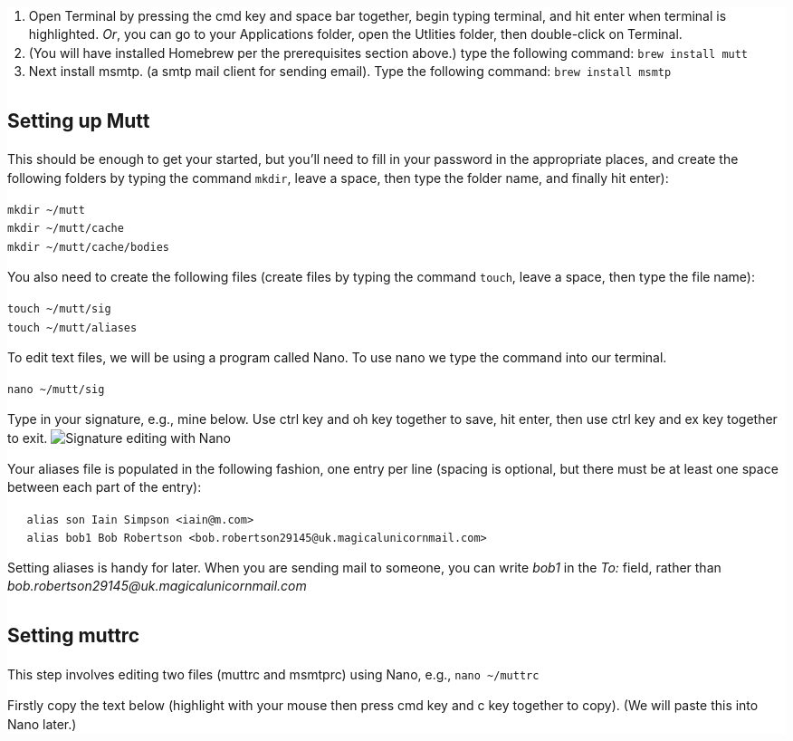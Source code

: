 <ol>
<li>Open Terminal by pressing the cmd key and space bar together, begin typing terminal, and hit enter when terminal is highlighted. <em>Or</em>, you can go to your Applications folder, open the Utlities folder, then double-click on Terminal.</li>
<li>(You will have installed Homebrew per the prerequisites section above.) type the following command: <code>brew install mutt</code></li>
<li>Next install msmtp. (a smtp mail client for sending email). Type the following command: <code>brew install msmtp</code></li>
</ol>

<h2>Setting up Mutt</h2>

<p>This should be enough to get your started, but you’ll need to fill in your password in the appropriate places, and create the following folders by typing the command <code>mkdir</code>, leave a space, then type the folder name, and finally hit enter):</p>

<pre><code>mkdir ~/mutt
mkdir ~/mutt/cache
mkdir ~/mutt/cache/bodies
</code></pre>

<p>You also need to create the following files (create files by typing the command <code>touch</code>, leave a space, then type the file name):</p>

<pre><code>touch ~/mutt/sig
touch ~/mutt/aliases
</code></pre>

<p>To edit text files, we will be using a program called Nano. To use nano we type the command into our terminal.</p>

<pre><code>nano ~/mutt/sig
</code></pre>

<p>Type in your signature, e.g., mine below. Use ctrl key and oh key together to save, hit enter, then use ctrl key and ex key together to exit.
<img src="https://dl.dropbox.com/u/5435090/Mutt/nano-sig.png" alt="Signature editing with Nano" title="" /></p>

<p>Your aliases file is populated in the following fashion, one entry per line (spacing is optional, but there must be at least one space between each
part of the entry):</p>

<pre><code>   alias son Iain Simpson &lt;iain@m.com&gt;
   alias bob1 Bob Robertson &lt;bob.robertson29145@uk.magicalunicornmail.com&gt;
</code></pre>

<p>Setting aliases is handy for later. When you are sending mail to someone, you can write <em>bob1</em> in the <em>To:</em> field, rather than <em>bob.robertson29145@uk.magicalunicornmail.com</em>  </p>

<h2>Setting muttrc</h2>

<p>This step involves editing two files (muttrc and msmtprc) using Nano, e.g., <code>nano ~/muttrc</code></p>

<p>Firstly copy the text below (highlight with your mouse then press cmd key and c key together to copy).
(We will paste this into Nano later.)</p>
